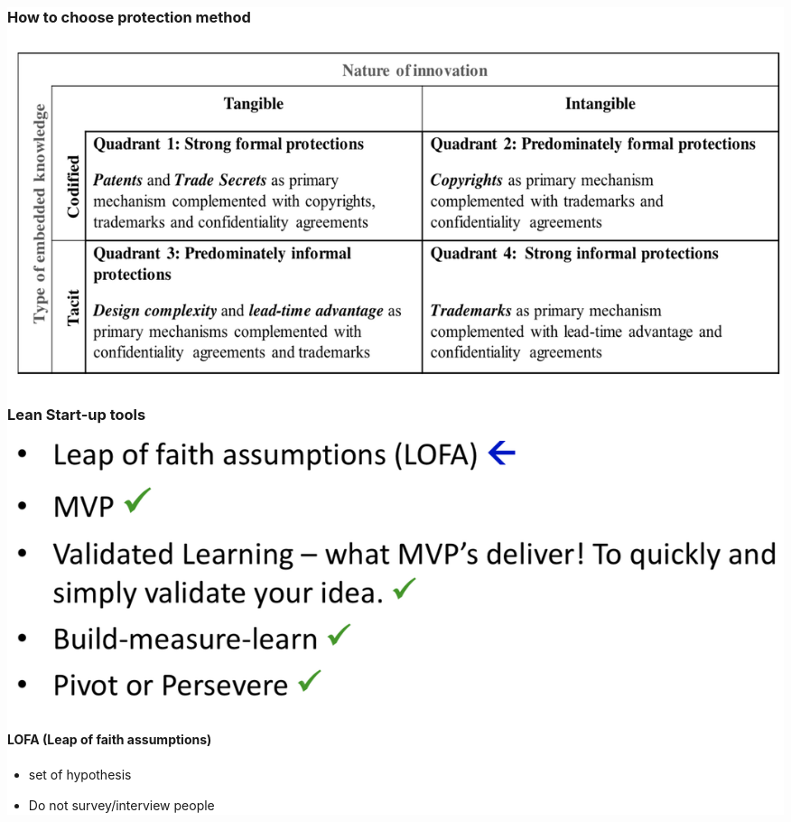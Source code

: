 ### How to choose protection method

![image-20181106143045369](assets/image-20181106143045369.png)





### Lean Start-up tools



![image-20181106145346728](assets/image-20181106145346728.png)



#### LOFA (Leap of faith assumptions)

- set of hypothesis

- Do not survey/interview people
